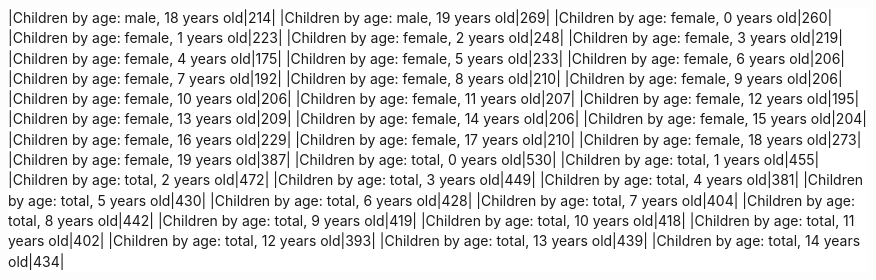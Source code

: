 |Children by age: male, 18 years old|214|
|Children by age: male, 19 years old|269|
|Children by age: female, 0 years old|260|
|Children by age: female, 1 years old|223|
|Children by age: female, 2 years old|248|
|Children by age: female, 3 years old|219|
|Children by age: female, 4 years old|175|
|Children by age: female, 5 years old|233|
|Children by age: female, 6 years old|206|
|Children by age: female, 7 years old|192|
|Children by age: female, 8 years old|210|
|Children by age: female, 9 years old|206|
|Children by age: female, 10 years old|206|
|Children by age: female, 11 years old|207|
|Children by age: female, 12 years old|195|
|Children by age: female, 13 years old|209|
|Children by age: female, 14 years old|206|
|Children by age: female, 15 years old|204|
|Children by age: female, 16 years old|229|
|Children by age: female, 17 years old|210|
|Children by age: female, 18 years old|273|
|Children by age: female, 19 years old|387|
|Children by age: total, 0 years old|530|
|Children by age: total, 1 years old|455|
|Children by age: total, 2 years old|472|
|Children by age: total, 3 years old|449|
|Children by age: total, 4 years old|381|
|Children by age: total, 5 years old|430|
|Children by age: total, 6 years old|428|
|Children by age: total, 7 years old|404|
|Children by age: total, 8 years old|442|
|Children by age: total, 9 years old|419|
|Children by age: total, 10 years old|418|
|Children by age: total, 11 years old|402|
|Children by age: total, 12 years old|393|
|Children by age: total, 13 years old|439|
|Children by age: total, 14 years old|434|